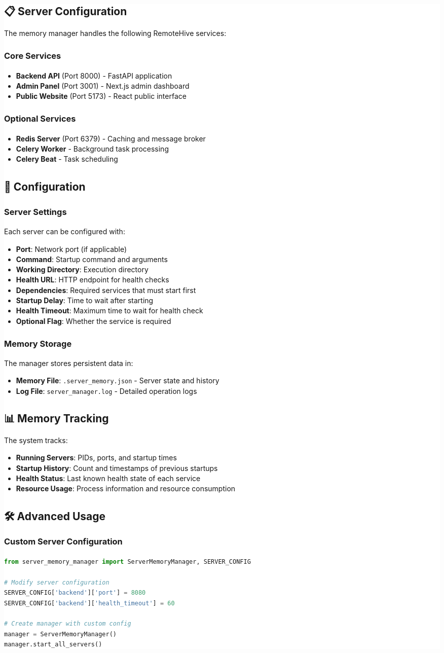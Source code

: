 ## 📋 Server Configuration

The memory manager handles the following RemoteHive services:

### Core Services
- **Backend API** (Port 8000) - FastAPI application
- **Admin Panel** (Port 3001) - Next.js admin dashboard
- **Public Website** (Port 5173) - React public interface

### Optional Services
- **Redis Server** (Port 6379) - Caching and message broker
- **Celery Worker** - Background task processing
- **Celery Beat** - Task scheduling

## 🔧 Configuration

### Server Settings
Each server can be configured with:
- **Port**: Network port (if applicable)
- **Command**: Startup command and arguments
- **Working Directory**: Execution directory
- **Health URL**: HTTP endpoint for health checks
- **Dependencies**: Required services that must start first
- **Startup Delay**: Time to wait after starting
- **Health Timeout**: Maximum time to wait for health check
- **Optional Flag**: Whether the service is required

### Memory Storage
The manager stores persistent data in:
- **Memory File**: `.server_memory.json` - Server state and history
- **Log File**: `server_manager.log` - Detailed operation logs

## 📊 Memory Tracking

The system tracks:
- **Running Servers**: PIDs, ports, and startup times
- **Startup History**: Count and timestamps of previous startups
- **Health Status**: Last known health state of each service
- **Resource Usage**: Process information and resource consumption

## 🛠️ Advanced Usage

### Custom Server Configuration
```python
from server_memory_manager import ServerMemoryManager, SERVER_CONFIG

# Modify server configuration
SERVER_CONFIG['backend']['port'] = 8080
SERVER_CONFIG['backend']['health_timeout'] = 60

# Create manager with custom config
manager = ServerMemoryManager()
manager.start_all_servers()
```
